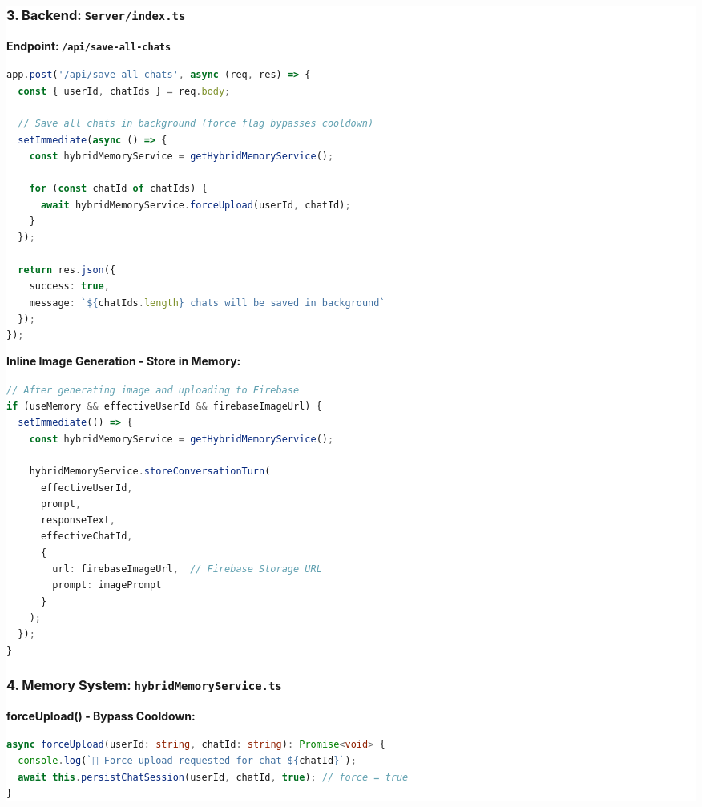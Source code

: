 ### 3. Backend: `Server/index.ts`

**Endpoint: `/api/save-all-chats`**
```typescript
app.post('/api/save-all-chats', async (req, res) => {
  const { userId, chatIds } = req.body;
  
  // Save all chats in background (force flag bypasses cooldown)
  setImmediate(async () => {
    const hybridMemoryService = getHybridMemoryService();
    
    for (const chatId of chatIds) {
      await hybridMemoryService.forceUpload(userId, chatId);
    }
  });

  return res.json({
    success: true,
    message: `${chatIds.length} chats will be saved in background`
  });
});
```

**Inline Image Generation - Store in Memory:**
```typescript
// After generating image and uploading to Firebase
if (useMemory && effectiveUserId && firebaseImageUrl) {
  setImmediate(() => {
    const hybridMemoryService = getHybridMemoryService();
    
    hybridMemoryService.storeConversationTurn(
      effectiveUserId,
      prompt,
      responseText,
      effectiveChatId,
      { 
        url: firebaseImageUrl,  // Firebase Storage URL
        prompt: imagePrompt 
      }
    );
  });
}
```

### 4. Memory System: `hybridMemoryService.ts`

**forceUpload() - Bypass Cooldown:**
```typescript
async forceUpload(userId: string, chatId: string): Promise<void> {
  console.log(`🚨 Force upload requested for chat ${chatId}`);
  await this.persistChatSession(userId, chatId, true); // force = true
}
```

